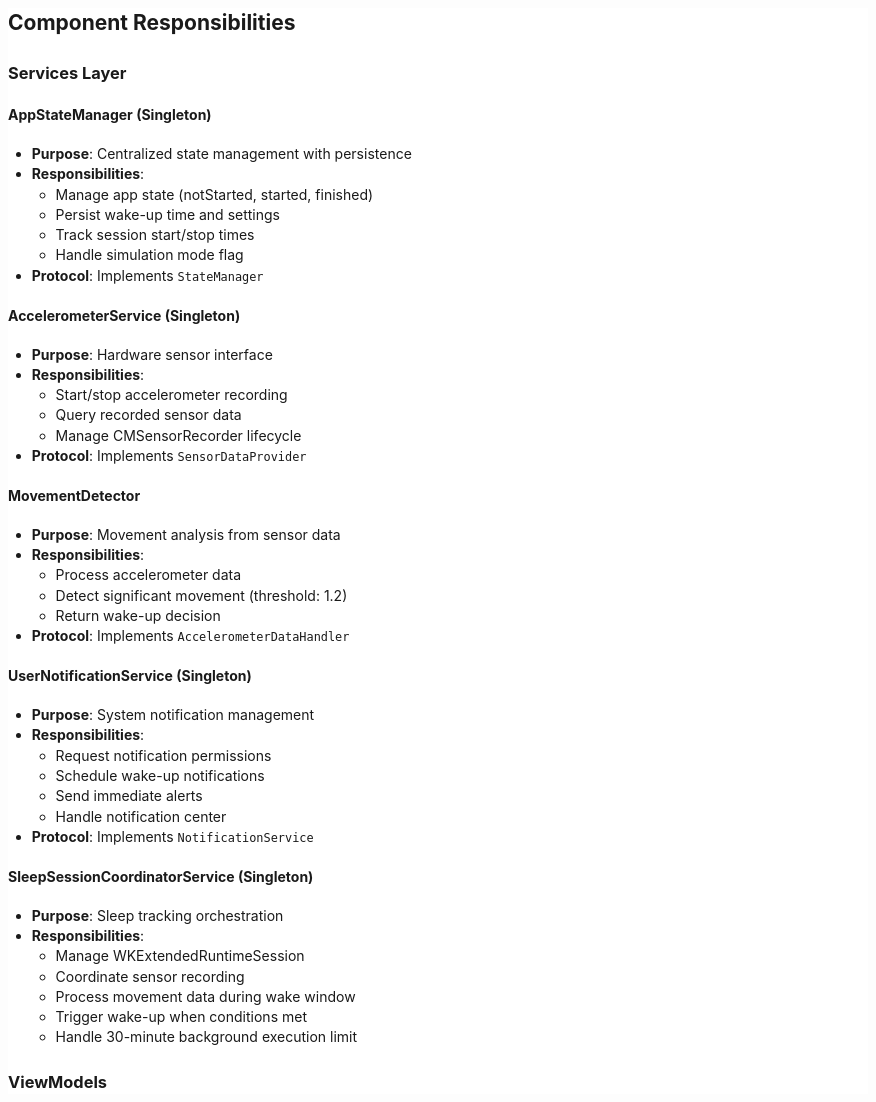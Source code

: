 ```
```

## Component Responsibilities

### Services Layer

#### AppStateManager (Singleton)
- **Purpose**: Centralized state management with persistence
- **Responsibilities**:
  - Manage app state (notStarted, started, finished)
  - Persist wake-up time and settings
  - Track session start/stop times
  - Handle simulation mode flag
- **Protocol**: Implements `StateManager`

#### AccelerometerService (Singleton)
- **Purpose**: Hardware sensor interface
- **Responsibilities**:
  - Start/stop accelerometer recording
  - Query recorded sensor data
  - Manage CMSensorRecorder lifecycle
- **Protocol**: Implements `SensorDataProvider`

#### MovementDetector
- **Purpose**: Movement analysis from sensor data
- **Responsibilities**:
  - Process accelerometer data
  - Detect significant movement (threshold: 1.2)
  - Return wake-up decision
- **Protocol**: Implements `AccelerometerDataHandler`

#### UserNotificationService (Singleton)
- **Purpose**: System notification management
- **Responsibilities**:
  - Request notification permissions
  - Schedule wake-up notifications
  - Send immediate alerts
  - Handle notification center
- **Protocol**: Implements `NotificationService`

#### SleepSessionCoordinatorService (Singleton)
- **Purpose**: Sleep tracking orchestration
- **Responsibilities**:
  - Manage WKExtendedRuntimeSession
  - Coordinate sensor recording
  - Process movement data during wake window
  - Trigger wake-up when conditions met
  - Handle 30-minute background execution limit

### ViewModels
